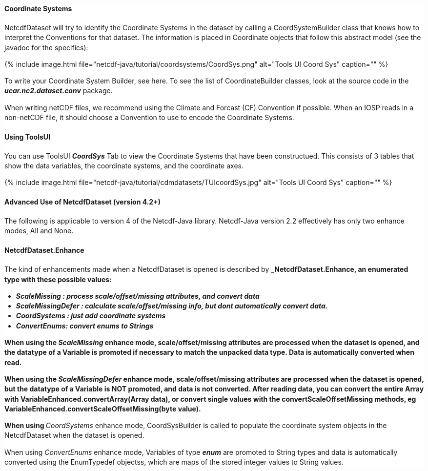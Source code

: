 #### Coordinate Systems

NetcdfDataset will try to identify the Coordinate Systems in the dataset by calling a CoordSystemBuilder class that knows how to interpret the Conventions for that dataset. The information is placed in Coordinate objects that follow this abstract model (see the javadoc for the specifics):

{% include image.html file="netcdf-java/tutorial/coordsystems/CoordSys.png" alt="Tools UI Coord Sys" caption="" %}

To write your Coordinate System Builder, see here. To see the list of CoordinateBuilder classes, look at the source code in the <b>_ucar.nc2.dataset.conv_</b> package.

When writing netCDF files, we recommend using the Climate and Forcast (CF) Convention if possible. When an IOSP reads in a non-netCDF file, it should choose a Convention to use to encode the Coordinate Systems.

#### Using ToolsUI

You can use ToolsUI <b>_CoordSys_</b> Tab to view the Coordinate Systems that have been constructued. This consists of 3 tables that show the data variables, the coordinate systems, and the coordinate axes.

{% include image.html file="netcdf-java/tutorial/cdmdatasets/TUIcoordSys.jpg" alt="Tools UI Coord Sys" caption="" %}

#### Advanced Use of NetcdfDataset (version 4.2+)

The following is applicable to version 4 of the Netcdf-Java library. Netcdf-Java version 2.2 effectively has only two enhance modes, All and None.

#### NetcdfDataset.Enhance

The kind of enhancements made when a NetcdfDataset is opened is described by <b>_NetcdfDataset.Enhance, an enumerated type with these possible values:

* <b>_ScaleMissing : process scale/offset/missing attributes, and convert data_</b>
* <b>_ScaleMissingDefer : calculate scale/offset/missing info, but dont automatically convert data._</b>
* <b>_CoordSystems : just add coordinate systems_</b>
* <b>_ConvertEnums: convert enums to Strings_</b>
 
When using the <b>_ScaleMissing_</b> enhance mode, scale/offset/missing attributes are processed when the dataset is opened, and the datatype of a Variable is promoted if necessary to match the unpacked data type. Data is automatically converted when read.

When using the <b>_ScaleMissingDefer_</b> enhance mode, scale/offset/missing attributes are processed when the dataset is opened, but the datatype of a Variable is NOT promoted, and data is not converted. After reading data, you can convert the entire Array with VariableEnhanced.convertArray(Array data), or convert single values with the convertScaleOffsetMissing methods, eg VariableEnhanced.convertScaleOffsetMissing(byte value).

When using </b>_CoordSystems_</b> enhance mode, CoordSysBuilder is called to populate the coordinate system objects in the NetcdfDataset when the dataset is opened.

When using </b>_ConvertEnums_</b> enhance mode, Variables of type <b>_enum_</b> are promoted to String types and data is automatically converted using the EnumTypedef objectss, which are maps of the stored integer values to String values.
